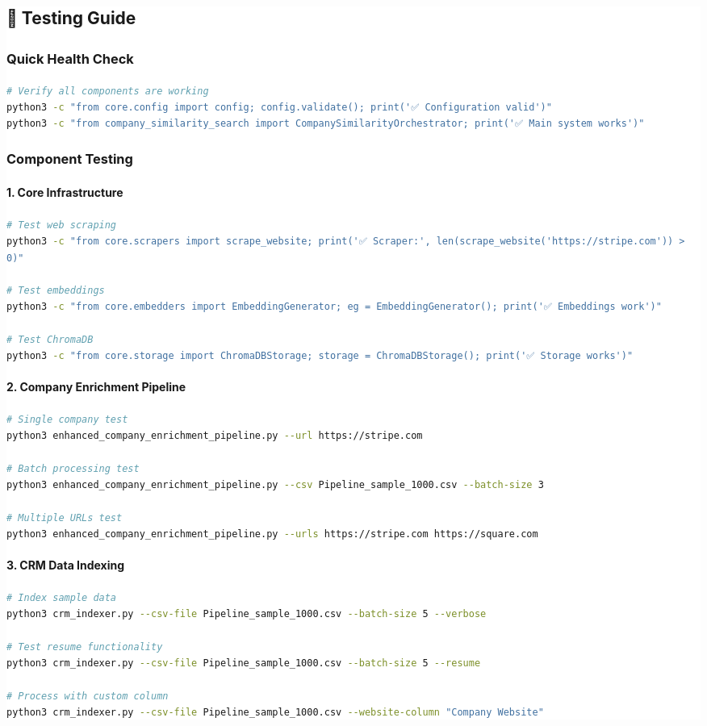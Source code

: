 
## 🧪 Testing Guide

### Quick Health Check
```bash
# Verify all components are working
python3 -c "from core.config import config; config.validate(); print('✅ Configuration valid')"
python3 -c "from company_similarity_search import CompanySimilarityOrchestrator; print('✅ Main system works')"
```

### Component Testing

#### **1. Core Infrastructure**
```bash
# Test web scraping
python3 -c "from core.scrapers import scrape_website; print('✅ Scraper:', len(scrape_website('https://stripe.com')) > 0)"

# Test embeddings
python3 -c "from core.embedders import EmbeddingGenerator; eg = EmbeddingGenerator(); print('✅ Embeddings work')"

# Test ChromaDB
python3 -c "from core.storage import ChromaDBStorage; storage = ChromaDBStorage(); print('✅ Storage works')"
```

#### **2. Company Enrichment Pipeline**
```bash
# Single company test
python3 enhanced_company_enrichment_pipeline.py --url https://stripe.com

# Batch processing test
python3 enhanced_company_enrichment_pipeline.py --csv Pipeline_sample_1000.csv --batch-size 3

# Multiple URLs test
python3 enhanced_company_enrichment_pipeline.py --urls https://stripe.com https://square.com
```

#### **3. CRM Data Indexing**
```bash
# Index sample data
python3 crm_indexer.py --csv-file Pipeline_sample_1000.csv --batch-size 5 --verbose

# Test resume functionality  
python3 crm_indexer.py --csv-file Pipeline_sample_1000.csv --batch-size 5 --resume

# Process with custom column
python3 crm_indexer.py --csv-file Pipeline_sample_1000.csv --website-column "Company Website"
```
